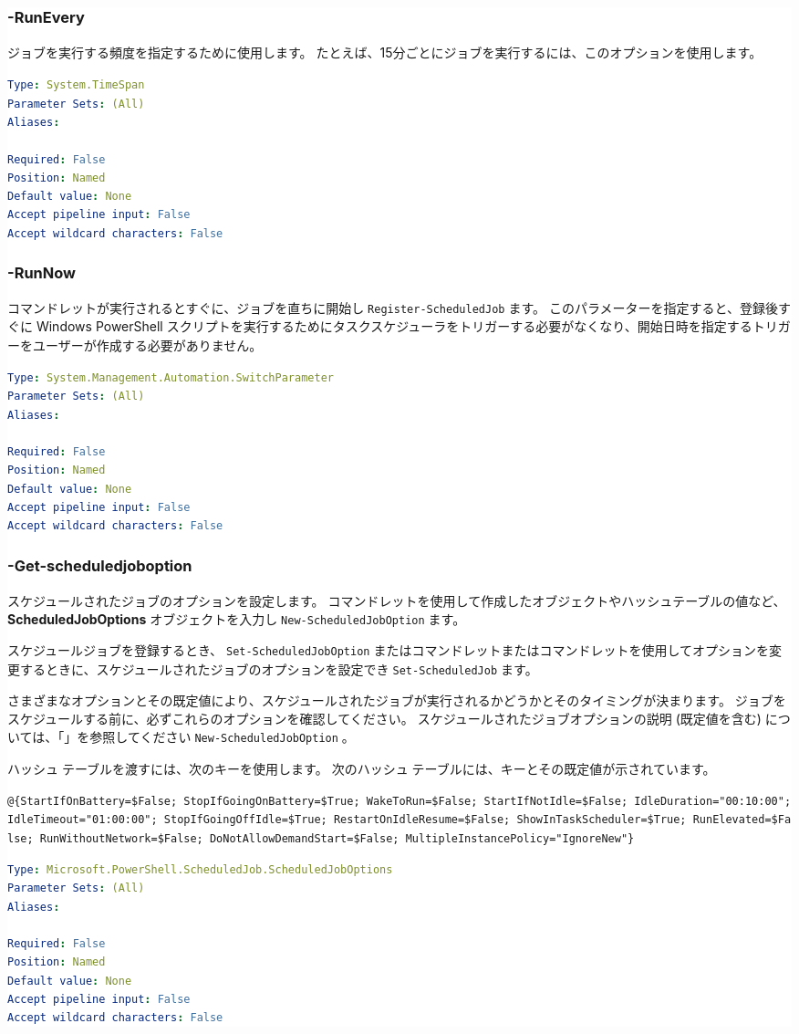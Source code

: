 ### -RunEvery

ジョブを実行する頻度を指定するために使用します。 たとえば、15分ごとにジョブを実行するには、このオプションを使用します。

```yaml
Type: System.TimeSpan
Parameter Sets: (All)
Aliases:

Required: False
Position: Named
Default value: None
Accept pipeline input: False
Accept wildcard characters: False
```

### -RunNow

コマンドレットが実行されるとすぐに、ジョブを直ちに開始し `Register-ScheduledJob` ます。 このパラメーターを指定すると、登録後すぐに Windows PowerShell スクリプトを実行するためにタスクスケジューラをトリガーする必要がなくなり、開始日時を指定するトリガーをユーザーが作成する必要がありません。

```yaml
Type: System.Management.Automation.SwitchParameter
Parameter Sets: (All)
Aliases:

Required: False
Position: Named
Default value: None
Accept pipeline input: False
Accept wildcard characters: False
```

### -Get-scheduledjoboption

スケジュールされたジョブのオプションを設定します。 コマンドレットを使用して作成したオブジェクトやハッシュテーブルの値など、 **ScheduledJobOptions** オブジェクトを入力し `New-ScheduledJobOption` ます。

スケジュールジョブを登録するとき、 `Set-ScheduledJobOption` またはコマンドレットまたはコマンドレットを使用してオプションを変更するときに、スケジュールされたジョブのオプションを設定でき `Set-ScheduledJob` ます。

さまざまなオプションとその既定値により、スケジュールされたジョブが実行されるかどうかとそのタイミングが決まります。 ジョブをスケジュールする前に、必ずこれらのオプションを確認してください。 スケジュールされたジョブオプションの説明 (既定値を含む) については、「」を参照してください `New-ScheduledJobOption` 。

ハッシュ テーブルを渡すには、次のキーを使用します。 次のハッシュ テーブルには、キーとその既定値が示されています。

`@{StartIfOnBattery=$False; StopIfGoingOnBattery=$True; WakeToRun=$False; StartIfNotIdle=$False; IdleDuration="00:10:00"; IdleTimeout="01:00:00"; StopIfGoingOffIdle=$True; RestartOnIdleResume=$False; ShowInTaskScheduler=$True; RunElevated=$False; RunWithoutNetwork=$False; DoNotAllowDemandStart=$False; MultipleInstancePolicy="IgnoreNew"}`

```yaml
Type: Microsoft.PowerShell.ScheduledJob.ScheduledJobOptions
Parameter Sets: (All)
Aliases:

Required: False
Position: Named
Default value: None
Accept pipeline input: False
Accept wildcard characters: False
```
